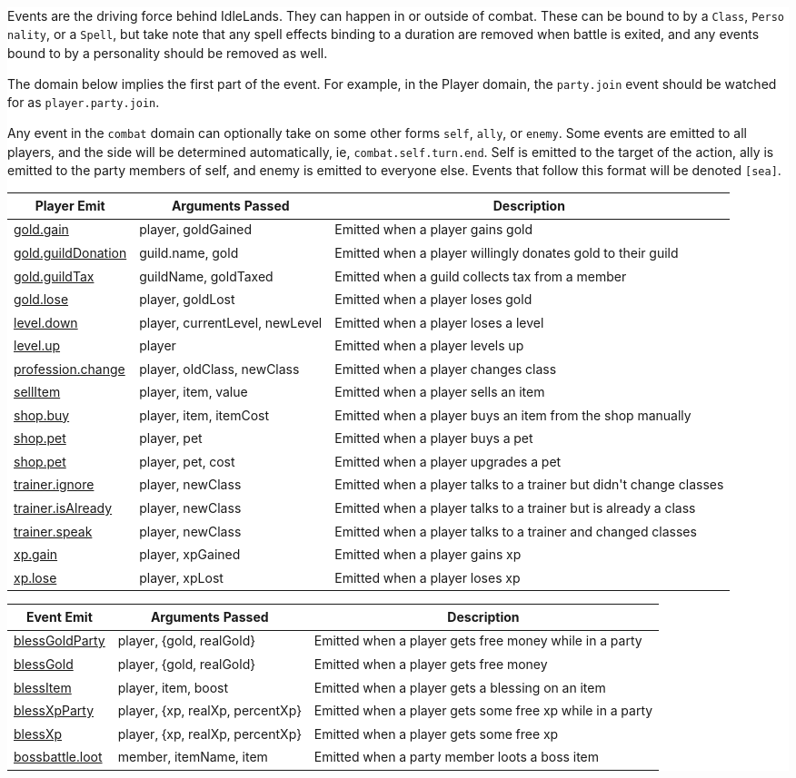 Events are the driving force behind IdleLands. They can happen in or outside of combat. These can be bound to by a `Class`, `Personality`, or a `Spell`, but take note that any spell effects binding to a duration are removed when battle is exited, and any events bound to by a personality should be removed as well.

The domain below implies the first part of the event. For example, in the Player domain, the `party.join` event should be watched for as `player.party.join`.

Any event in the `combat` domain can optionally take on some other forms `self`, `ally`, or `enemy`. Some events are emitted to all players, and the side will be determined automatically, ie, `combat.self.turn.end`. Self is emitted to the target of the action, ally is emitted to the party members of self, and enemy is emitted to everyone else. Events that follow this format will be denoted `[sea]`.

Player Emit | Arguments Passed | Description
--- | --- | ---
[gold.gain](https://github.com/IdleLands/IdleLands/blob/master/src/character/player/Player.coffee#L827) | player, goldGained | Emitted when a player gains gold
[gold.guildDonation](https://github.com/IdleLands/IdleLands/blob/master/src/system/managers/GuildManager.coffee#L321) | guild.name, gold | Emitted when a player willingly donates gold to their guild
[gold.guildTax](https://github.com/IdleLands/IdleLands/blob/master/src/character/player/Guild.coffee#L138) | guildName, goldTaxed | Emitted when a guild collects tax from a member
[gold.lose](https://github.com/IdleLands/IdleLands/blob/master/src/character/player/Player.coffee#L837) | player, goldLost | Emitted when a player loses gold
[level.down](https://github.com/IdleLands/IdleLands/blob/master/src/event/singles/LevelDownEvent.coffee#L26) | player, currentLevel, newLevel | Emitted when a player loses a level
[level.up](https://github.com/IdleLands/IdleLands/blob/master/src/character/player/Player.coffee#L872) | player | Emitted when a player levels up
[profession.change](https://github.com/IdleLands/IdleLands/blob/master/src/character/player/Player.coffee#L538) | player, oldClass, newClass | Emitted when a player changes class
[sellItem](https://github.com/IdleLands/IdleLands/blob/master/src/system/handlers/EventHandler.coffee#L227) | player, item, value | Emitted when a player sells an item
[shop.buy](https://github.com/IdleLands/IdleLands/blob/master/src/character/player/Player.coffee#L590) | player, item, itemCost | Emitted when a player buys an item from the shop manually
[shop.pet](https://github.com/IdleLands/IdleLands/blob/master/src/character/player/Player.coffee#L646) | player, pet | Emitted when a player buys a pet
[shop.pet](https://github.com/IdleLands/IdleLands/blob/master/src/character/player/Player.coffee#L667) | player, pet, cost | Emitted when a player upgrades a pet
[trainer.ignore](https://github.com/IdleLands/IdleLands/blob/master/src/character/player/Player.coffee#L249) | player, newClass | Emitted when a player talks to a trainer but didn't change classes
[trainer.isAlready](https://github.com/IdleLands/IdleLands/blob/master/src/character/player/Player.coffee#L238) | player, newClass | Emitted when a player talks to a trainer but is already a class
[trainer.speak](https://github.com/IdleLands/IdleLands/blob/master/src/character/player/Player.coffee#L253) | player, newClass | Emitted when a player talks to a trainer and changed classes
[xp.gain](https://github.com/IdleLands/IdleLands/blob/master/src/character/player/Player.coffee#L848) | player, xpGained | Emitted when a player gains xp
[xp.lose](https://github.com/IdleLands/IdleLands/blob/master/src/character/player/Player.coffee#L851) | player, xpLost | Emitted when a player loses xp


Event Emit | Arguments Passed | Description
--- | --- | ---
[blessGoldParty](https://github.com/IdleLands/IdleLands/blob/master/src/event/singles/GoldPartyEvent.coffee#L43) | player, {gold, realGold} | Emitted when a player gets free money while in a party
[blessGold](https://github.com/IdleLands/IdleLands/blob/master/src/event/singles/GoldEvent.coffee#L35) | player, {gold, realGold} | Emitted when a player gets free money
[blessItem](https://github.com/IdleLands/IdleLands/blob/master/src/event/singles/ItemModEvent.coffee#L47) | player, item, boost | Emitted when a player gets a blessing on an item
[blessXpParty](https://github.com/IdleLands/IdleLands/blob/master/src/event/singles/XpPartyEvent.coffee#L42) | player, {xp, realXp, percentXp} | Emitted when a player gets some free xp while in a party
[blessXp](https://github.com/IdleLands/IdleLands/blob/master/src/event/singles/XpEvent.coffee#L40) | player, {xp, realXp, percentXp} | Emitted when a player gets some free xp
[bossbattle.loot](https://github.com/IdleLands/IdleLands/blob/master/src/event/BossFactory.coffee#L68) | member, itemName, item | Emitted when a party member loots a boss item